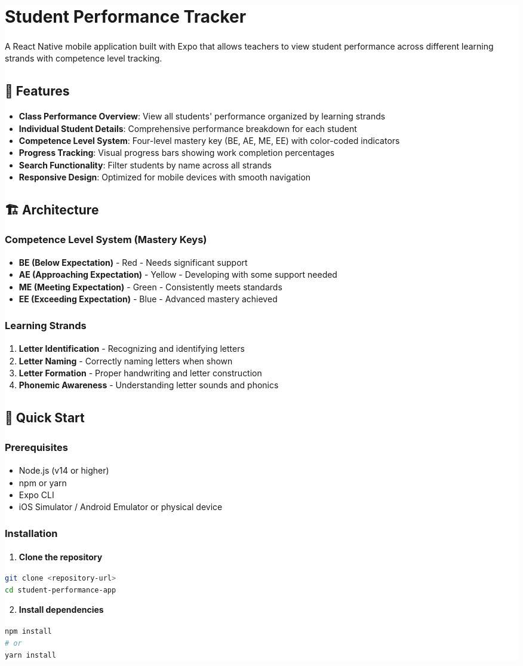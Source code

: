 # Student Performance Tracker

A React Native mobile application built with Expo that allows teachers to view student performance across different learning strands with competence level tracking.

## 🎯 Features

- **Class Performance Overview**: View all students' performance organized by learning strands
- **Individual Student Details**: Comprehensive performance breakdown for each student
- **Competence Level System**: Four-level mastery key (BE, AE, ME, EE) with color-coded indicators
- **Progress Tracking**: Visual progress bars showing work completion percentages
- **Search Functionality**: Filter students by name across all strands
- **Responsive Design**: Optimized for mobile devices with smooth navigation

## 🏗 Architecture

### Competence Level System (Mastery Keys)
- **BE (Below Expectation)** - Red - Needs significant support
- **AE (Approaching Expectation)** - Yellow - Developing with some support needed  
- **ME (Meeting Expectation)** - Green - Consistently meets standards
- **EE (Exceeding Expectation)** - Blue - Advanced mastery achieved

### Learning Strands
1. **Letter Identification** - Recognizing and identifying letters
2. **Letter Naming** - Correctly naming letters when shown
3. **Letter Formation** - Proper handwriting and letter construction
4. **Phonemic Awareness** - Understanding letter sounds and phonics

## 🚀 Quick Start

### Prerequisites
- Node.js (v14 or higher)
- npm or yarn
- Expo CLI
- iOS Simulator / Android Emulator or physical device

### Installation

1. **Clone the repository**
```bash
git clone <repository-url>
cd student-performance-app
```

2. **Install dependencies**
```bash
npm install
# or
yarn install
```

